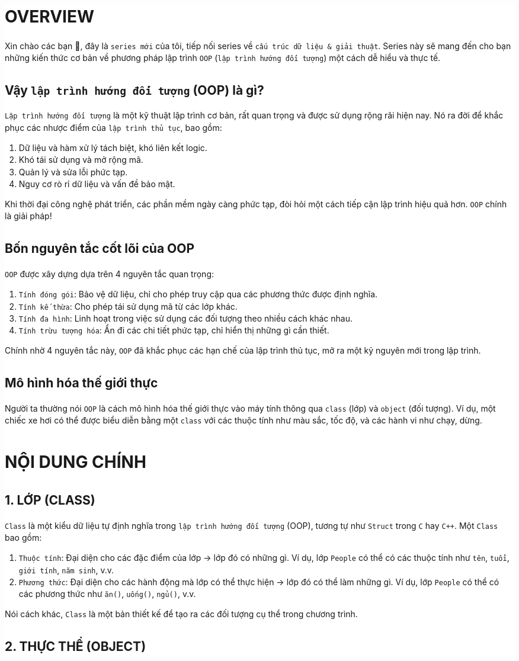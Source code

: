# **OVERVIEW**

Xin chào các bạn 👋, đây là `series mới` của tôi, tiếp nối series về `cấu trúc dữ liệu & giải thuật`. Series này sẽ mang đến cho bạn những kiến thức cơ bản về phương pháp lập trình `OOP` (`lập trình hướng đối tượng`) một cách dễ hiểu và thực tế.

## **Vậy `lập trình hướng đối tượng` (OOP) là gì?**
`Lập trình hướng đối tượng` là một kỹ thuật lập trình cơ bản, rất quan trọng và được sử dụng rộng rãi hiện nay. Nó ra đời để khắc phục các nhược điểm của `lập trình thủ tục`, bao gồm:
1. Dữ liệu và hàm xử lý tách biệt, khó liên kết logic.
2. Khó tái sử dụng và mở rộng mã.
3. Quản lý và sửa lỗi phức tạp.
4. Nguy cơ rò rỉ dữ liệu và vấn đề bảo mật.

Khi thời đại công nghệ phát triển, các phần mềm ngày càng phức tạp, đòi hỏi một cách tiếp cận lập trình hiệu quả hơn. `OOP` chính là giải pháp!

## **Bốn nguyên tắc cốt lõi của OOP**
`OOP` được xây dựng dựa trên 4 nguyên tắc quan trọng:
1. `Tính đóng gói`: Bảo vệ dữ liệu, chỉ cho phép truy cập qua các phương thức được định nghĩa.
2. `Tính kế thừa`: Cho phép tái sử dụng mã từ các lớp khác.
3. `Tính đa hình`: Linh hoạt trong việc sử dụng các đối tượng theo nhiều cách khác nhau.
4. `Tính trừu tượng hóa`: Ẩn đi các chi tiết phức tạp, chỉ hiển thị những gì cần thiết.

Chính nhờ 4 nguyên tắc này, `OOP` đã khắc phục các hạn chế của lập trình thủ tục, mở ra một kỷ nguyên mới trong lập trình.

## **Mô hình hóa thế giới thực**
Người ta thường nói `OOP` là cách mô hình hóa thế giới thực vào máy tính thông qua `class` (lớp) và `object` (đối tượng). Ví dụ, một chiếc xe hơi có thể được biểu diễn bằng một `class` với các thuộc tính như màu sắc, tốc độ, và các hành vi như chạy, dừng.

# **NỘI DUNG CHÍNH**


## **1. LỚP (CLASS)**

`Class` là một kiểu dữ liệu tự định nghĩa trong `lập trình hướng đối tượng` (OOP), tương tự như `Struct` trong `C` hay `C++`. Một `Class` bao gồm:

1. `Thuộc tính`: Đại diện cho các đặc điểm của lớp → lớp đó có những gì. Ví dụ, lớp `People` có thể có các thuộc tính như `tên`, `tuổi`, `giới tính`, `năm sinh`, v.v.
2. `Phương thức`: Đại diện cho các hành động mà lớp có thể thực hiện → lớp đó có thể làm những gì. Ví dụ, lớp `People` có thể có các phương thức như `ăn()`, `uống()`, `ngủ()`, v.v.

Nói cách khác, `Class` là một bản thiết kế để tạo ra các đối tượng cụ thể trong chương trình.

## **2. THỰC THỂ (OBJECT)**

